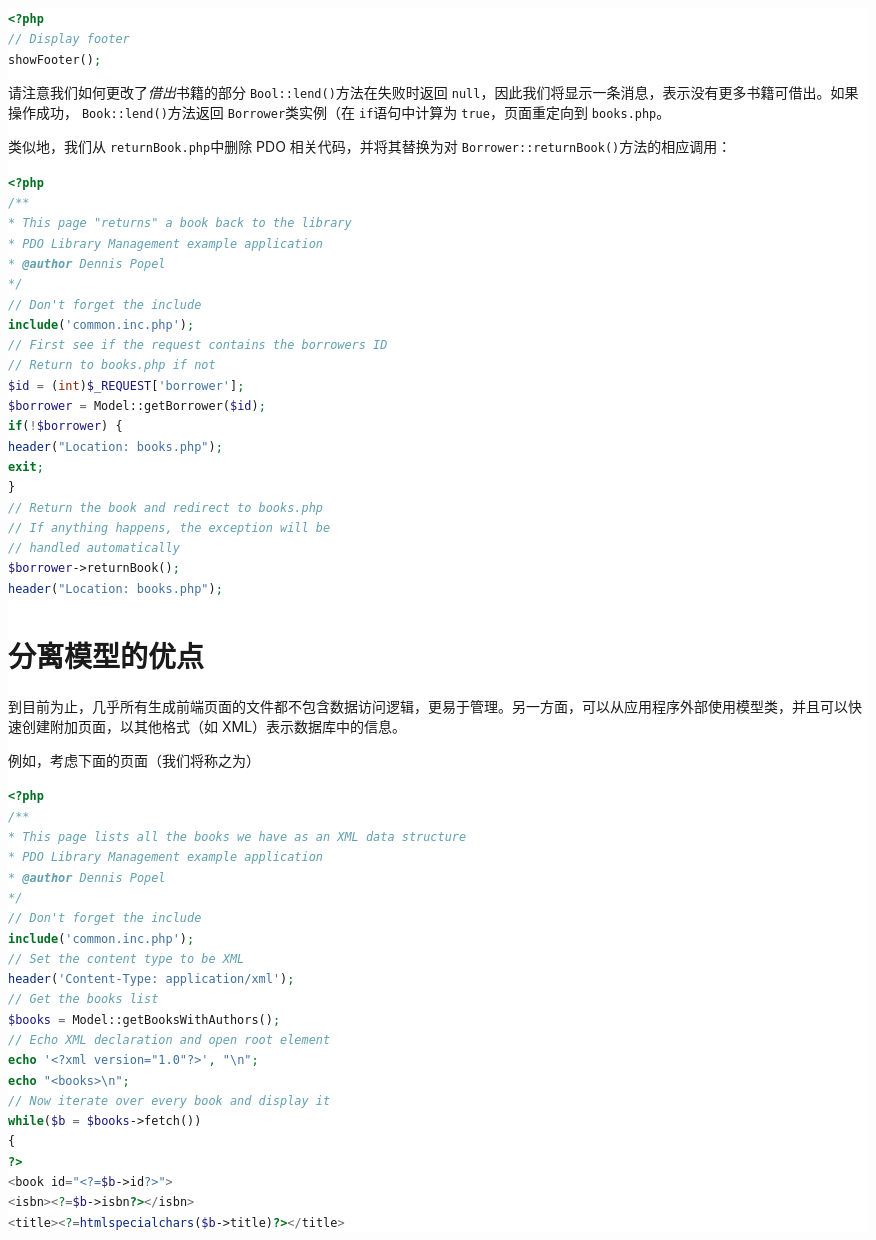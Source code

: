 ```php
<?php
// Display footer
showFooter();

```

请注意我们如何更改了*借出*书籍的部分 `Bool::lend()`方法在失败时返回 `null`，因此我们将显示一条消息，表示没有更多书籍可借出。如果操作成功， `Book::lend()`方法返回 `Borrower`类实例（在 `if`语句中计算为 `true`，页面重定向到 `books.php`。

类似地，我们从 `returnBook.php`中删除 PDO 相关代码，并将其替换为对 `Borrower::returnBook()`方法的相应调用：

```php
<?php
/**
* This page "returns" a book back to the library
* PDO Library Management example application
* @author Dennis Popel
*/
// Don't forget the include
include('common.inc.php');
// First see if the request contains the borrowers ID
// Return to books.php if not
$id = (int)$_REQUEST['borrower'];
$borrower = Model::getBorrower($id);
if(!$borrower) {
header("Location: books.php");
exit;
}
// Return the book and redirect to books.php
// If anything happens, the exception will be
// handled automatically
$borrower->returnBook();
header("Location: books.php");

```

# 分离模型的优点

到目前为止，几乎所有生成前端页面的文件都不包含数据访问逻辑，更易于管理。另一方面，可以从应用程序外部使用模型类，并且可以快速创建附加页面，以其他格式（如 XML）表示数据库中的信息。

例如，考虑下面的页面（我们将称之为）

```php
<?php
/**
* This page lists all the books we have as an XML data structure
* PDO Library Management example application
* @author Dennis Popel
*/
// Don't forget the include
include('common.inc.php');
// Set the content type to be XML
header('Content-Type: application/xml');
// Get the books list
$books = Model::getBooksWithAuthors();
// Echo XML declaration and open root element
echo '<?xml version="1.0"?>', "\n";
echo "<books>\n";
// Now iterate over every book and display it
while($b = $books->fetch())
{
?>
<book id="<?=$b->id?>">
<isbn><?=$b->isbn?></isbn>
<title><?=htmlspecialchars($b->title)?></title>
```